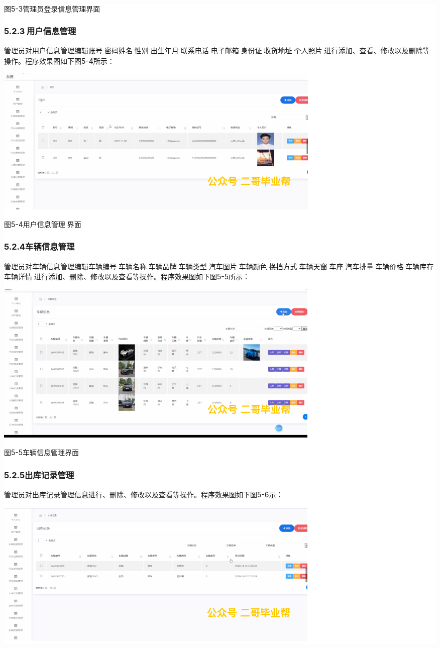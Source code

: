 图5-3管理员登录信息管理界面
### 5.2.3 用户信息管理 
管理员对用户信息管理编辑账号 密码姓名 性别 出生年月 联系电话 电子邮箱 身份证 收货地址 个人照片 进行添加、查看、修改以及删除等操作。程序效果图如下图5-4所示：

![](/md/blog.018.png)

图5-4用户信息管理 界面
### 5.2.4车辆信息管理
管理员对车辆信息管理编辑车辆编号 车辆名称 车辆品牌  车辆类型 汽车图片 车辆颜色  换挡方式 车辆天窗  车座 汽车排量 车辆价格 车辆库存 车辆详情 进行添加、删除、修改以及查看等操作。程序效果图如下图5-5所示：

![](/md/blog.019.png)

图5-5车辆信息管理界面
### 5.2.5出库记录管理
管理员对出库记录管理信息进行、删除、修改以及查看等操作。程序效果图如下图5-6示：

![](/md/blog.020.png)
